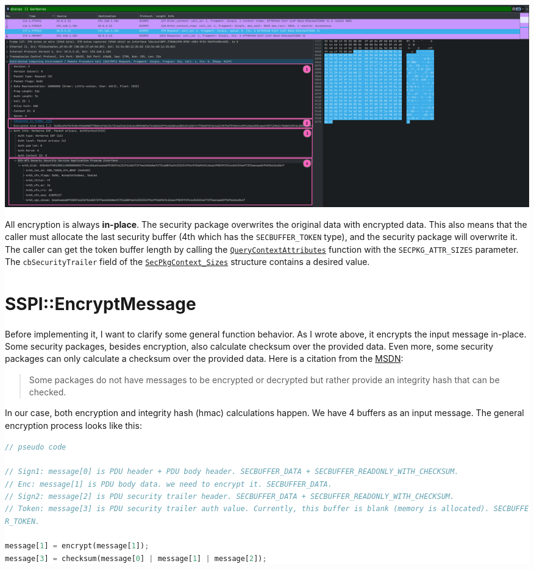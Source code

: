 ![](./pdu-to-sspi-buffers.png)

All encryption is always **in-place**. The security package overwrites the original data with encrypted data. This also means that the caller must allocate the last security buffer (4th which has the `SECBUFFER_TOKEN` type), and the security package will overwrite it. The caller can get the token buffer length by calling the [`QueryContextAttributes`](https://learn.microsoft.com/en-us/windows/win32/secauthn/querycontextattributes--general) function with the `SECPKG_ATTR_SIZES` parameter. The `cbSecurityTrailer` field of the [`SecPkgContext_Sizes`](https://learn.microsoft.com/en-us/windows/win32/api/sspi/ns-sspi-secpkgcontext_sizes) structure contains a desired value.

# SSPI::EncryptMessage

Before implementing it, I want to clarify some general function behavior. As I wrote above, it encrypts the input message in-place. Some security packages, besides encryption, also calculate checksum over the provided data. Even more, some security packages can only calculate a checksum over the provided data. Here is a citation from the [MSDN](https://learn.microsoft.com/en-us/windows/win32/api/sspi/nf-sspi-encryptmessage):

> Some packages do not have messages to be encrypted or decrypted but rather provide an integrity hash that can be checked.

In our case, both encryption and integrity hash (hmac) calculations happen. We have 4 buffers as an input message. The general encryption process looks like this:

```rust
// pseudo code

// Sign1: message[0] is PDU header + PDU body header. SECBUFFER_DATA + SECBUFFER_READONLY_WITH_CHECKSUM.
// Enc: message[1] is PDU body data. we need to encrypt it. SECBUFFER_DATA.
// Sign2: message[2] is PDU security trailer header. SECBUFFER_DATA + SECBUFFER_READONLY_WITH_CHECKSUM.
// Token: message[3] is PDU security trailer auth value. Currently, this buffer is blank (memory is allocated). SECBUFFER_TOKEN.

message[1] = encrypt(message[1]);
message[3] = checksum(message[0] | message[1] | message[2]);
```
